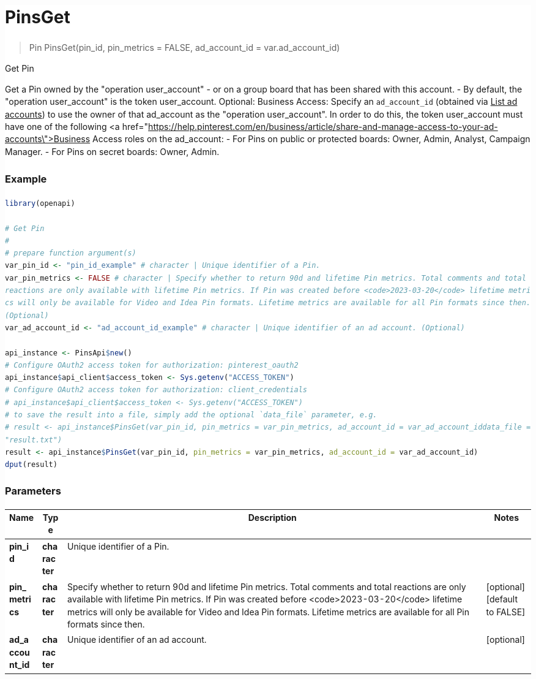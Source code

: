 # **PinsGet**
> Pin PinsGet(pin_id, pin_metrics = FALSE, ad_account_id = var.ad_account_id)

Get Pin

Get a Pin owned by the \"operation user_account\" - or on a group board that has been shared with this account. - By default, the \"operation user_account\" is the token user_account.  Optional: Business Access: Specify an <code>ad_account_id</code> (obtained via <a href='/docs/api/v5/#operation/ad_accounts/list'>List ad accounts</a>) to use the owner of that ad_account as the \"operation user_account\". In order to do this, the token user_account must have one of the following <a href=\"https://help.pinterest.com/en/business/article/share-and-manage-access-to-your-ad-accounts\">Business Access</a> roles on the ad_account:  - For Pins on public or protected boards: Owner, Admin, Analyst, Campaign Manager. - For Pins on secret boards: Owner, Admin.

### Example
```R
library(openapi)

# Get Pin
#
# prepare function argument(s)
var_pin_id <- "pin_id_example" # character | Unique identifier of a Pin.
var_pin_metrics <- FALSE # character | Specify whether to return 90d and lifetime Pin metrics. Total comments and total reactions are only available with lifetime Pin metrics. If Pin was created before <code>2023-03-20</code> lifetime metrics will only be available for Video and Idea Pin formats. Lifetime metrics are available for all Pin formats since then. (Optional)
var_ad_account_id <- "ad_account_id_example" # character | Unique identifier of an ad account. (Optional)

api_instance <- PinsApi$new()
# Configure OAuth2 access token for authorization: pinterest_oauth2
api_instance$api_client$access_token <- Sys.getenv("ACCESS_TOKEN")
# Configure OAuth2 access token for authorization: client_credentials
# api_instance$api_client$access_token <- Sys.getenv("ACCESS_TOKEN")
# to save the result into a file, simply add the optional `data_file` parameter, e.g.
# result <- api_instance$PinsGet(var_pin_id, pin_metrics = var_pin_metrics, ad_account_id = var_ad_account_iddata_file = "result.txt")
result <- api_instance$PinsGet(var_pin_id, pin_metrics = var_pin_metrics, ad_account_id = var_ad_account_id)
dput(result)
```

### Parameters

Name | Type | Description  | Notes
------------- | ------------- | ------------- | -------------
 **pin_id** | **character**| Unique identifier of a Pin. | 
 **pin_metrics** | **character**| Specify whether to return 90d and lifetime Pin metrics. Total comments and total reactions are only available with lifetime Pin metrics. If Pin was created before &lt;code&gt;2023-03-20&lt;/code&gt; lifetime metrics will only be available for Video and Idea Pin formats. Lifetime metrics are available for all Pin formats since then. | [optional] [default to FALSE]
 **ad_account_id** | **character**| Unique identifier of an ad account. | [optional] 
